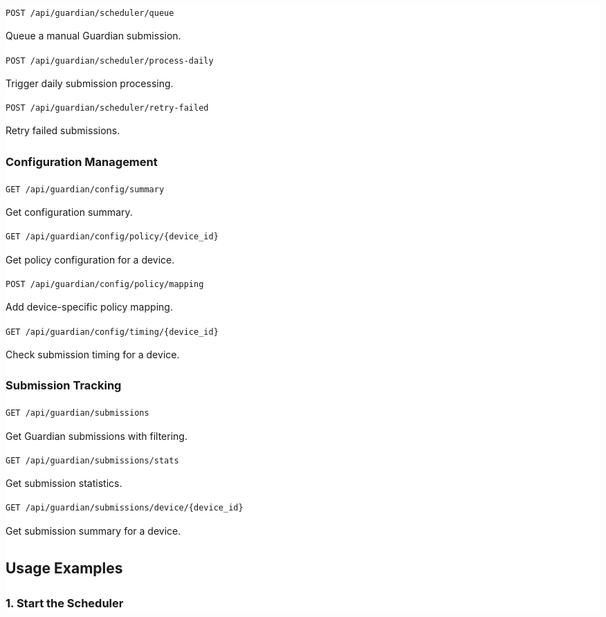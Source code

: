 ```http
POST /api/guardian/scheduler/queue
```
Queue a manual Guardian submission.

```http
POST /api/guardian/scheduler/process-daily
```
Trigger daily submission processing.

```http
POST /api/guardian/scheduler/retry-failed
```
Retry failed submissions.

### Configuration Management

```http
GET /api/guardian/config/summary
```
Get configuration summary.

```http
GET /api/guardian/config/policy/{device_id}
```
Get policy configuration for a device.

```http
POST /api/guardian/config/policy/mapping
```
Add device-specific policy mapping.

```http
GET /api/guardian/config/timing/{device_id}
```
Check submission timing for a device.

### Submission Tracking

```http
GET /api/guardian/submissions
```
Get Guardian submissions with filtering.

```http
GET /api/guardian/submissions/stats
```
Get submission statistics.

```http
GET /api/guardian/submissions/device/{device_id}
```
Get submission summary for a device.

## Usage Examples

### 1. Start the Scheduler
